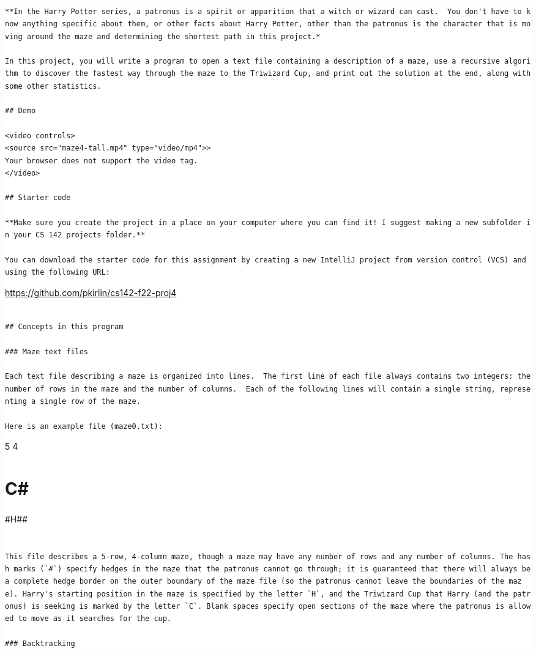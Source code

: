  ```
**In the Harry Potter series, a patronus is a spirit or apparition that a witch or wizard can cast.  You don't have to know anything specific about them, or other facts about Harry Potter, other than the patronus is the character that is moving around the maze and determining the shortest path in this project.*

In this project, you will write a program to open a text file containing a description of a maze, use a recursive algorithm to discover the fastest way through the maze to the Triwizard Cup, and print out the solution at the end, along with some other statistics.

## Demo

<video controls>
  <source src="maze4-tall.mp4" type="video/mp4">>
Your browser does not support the video tag.
</video>

## Starter code

**Make sure you create the project in a place on your computer where you can find it! I suggest making a new subfolder in your CS 142 projects folder.**

You can download the starter code for this assignment by creating a new IntelliJ project from version control (VCS) and using the following URL:

```
https://github.com/pkirlin/cs142-f22-proj4
```

## Concepts in this program

### Maze text files

Each text file describing a maze is organized into lines.  The first line of each file always contains two integers: the number of rows in the maze and the number of columns.  Each of the following lines will contain a single string, representing a single row of the maze.

Here is an example file (maze0.txt):

```
5 4
####
# ##
# C#
#H##
####
```

This file describes a 5-row, 4-column maze, though a maze may have any number of rows and any number of columns. The hash marks (`#`) specify hedges in the maze that the patronus cannot go through; it is guaranteed that there will always be a complete hedge border on the outer boundary of the maze file (so the patronus cannot leave the boundaries of the maze). Harry's starting position in the maze is specified by the letter `H`, and the Triwizard Cup that Harry (and the patronus) is seeking is marked by the letter `C`. Blank spaces specify open sections of the maze where the patronus is allowed to move as it searches for the cup.

### Backtracking

```
